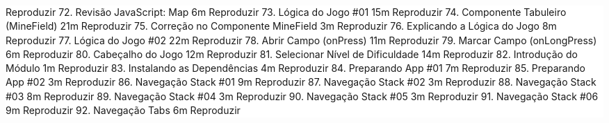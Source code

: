 Reproduzir
72. Revisão JavaScript: Map
6m
Reproduzir
73. Lógica do Jogo #01
15m
Reproduzir
74. Componente Tabuleiro (MineField)
21m
Reproduzir
75. Correção no Componente MineField
3m
Reproduzir
76. Explicando a Lógica do Jogo
8m
Reproduzir
77. Lógica do Jogo #02
22m
Reproduzir
78. Abrir Campo (onPress)
11m
Reproduzir
79. Marcar Campo (onLongPress)
6m
Reproduzir
80. Cabeçalho do Jogo
12m
Reproduzir
81. Selecionar Nível de Dificuldade
14m
Reproduzir
82. Introdução do Módulo
1m
Reproduzir
83. Instalando as Dependências
4m
Reproduzir
84. Preparando App #01
7m
Reproduzir
85. Preparando App #02
3m
Reproduzir
86. Navegação Stack #01
9m
Reproduzir
87. Navegação Stack #02
3m
Reproduzir
88. Navegação Stack #03
8m
Reproduzir
89. Navegação Stack #04
3m
Reproduzir
90. Navegação Stack #05
3m
Reproduzir
91. Navegação Stack #06
9m
Reproduzir
92. Navegação Tabs
6m
Reproduzir